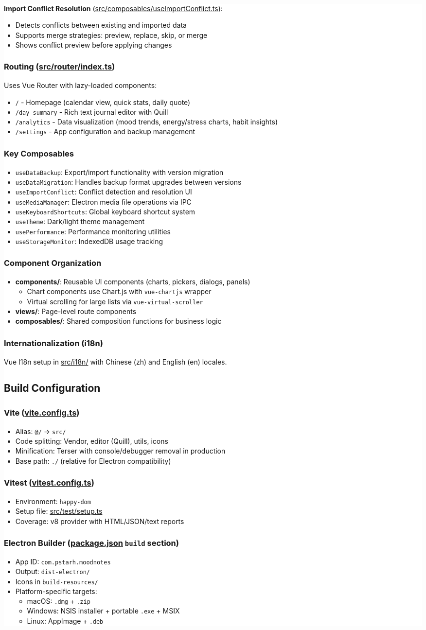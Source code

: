 **Import Conflict Resolution** ([src/composables/useImportConflict.ts](src/composables/useImportConflict.ts)):
- Detects conflicts between existing and imported data
- Supports merge strategies: preview, replace, skip, or merge
- Shows conflict preview before applying changes

### Routing ([src/router/index.ts](src/router/index.ts))

Uses Vue Router with lazy-loaded components:
- `/` - Homepage (calendar view, quick stats, daily quote)
- `/day-summary` - Rich text journal editor with Quill
- `/analytics` - Data visualization (mood trends, energy/stress charts, habit insights)
- `/settings` - App configuration and backup management

### Key Composables

- `useDataBackup`: Export/import functionality with version migration
- `useDataMigration`: Handles backup format upgrades between versions
- `useImportConflict`: Conflict detection and resolution UI
- `useMediaManager`: Electron media file operations via IPC
- `useKeyboardShortcuts`: Global keyboard shortcut system
- `useTheme`: Dark/light theme management
- `usePerformance`: Performance monitoring utilities
- `useStorageMonitor`: IndexedDB usage tracking

### Component Organization

- **components/**: Reusable UI components (charts, pickers, dialogs, panels)
  - Chart components use Chart.js with `vue-chartjs` wrapper
  - Virtual scrolling for large lists via `vue-virtual-scroller`
- **views/**: Page-level route components
- **composables/**: Shared composition functions for business logic

### Internationalization (i18n)

Vue I18n setup in [src/i18n/](src/i18n/) with Chinese (zh) and English (en) locales.

## Build Configuration

### Vite ([vite.config.ts](vite.config.ts))
- Alias: `@/` → `src/`
- Code splitting: Vendor, editor (Quill), utils, icons
- Minification: Terser with console/debugger removal in production
- Base path: `./` (relative for Electron compatibility)

### Vitest ([vitest.config.ts](vitest.config.ts))
- Environment: `happy-dom`
- Setup file: [src/test/setup.ts](src/test/setup.ts)
- Coverage: v8 provider with HTML/JSON/text reports

### Electron Builder ([package.json](package.json) `build` section)
- App ID: `com.pstarh.moodnotes`
- Output: `dist-electron/`
- Icons in `build-resources/`
- Platform-specific targets:
  - macOS: `.dmg` + `.zip`
  - Windows: NSIS installer + portable `.exe` + MSIX
  - Linux: AppImage + `.deb`
